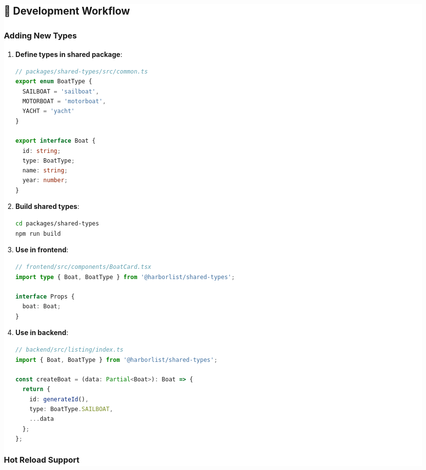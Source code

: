 ## 🔧 Development Workflow

### Adding New Types

1. **Define types in shared package**:
   ```typescript
   // packages/shared-types/src/common.ts
   export enum BoatType {
     SAILBOAT = 'sailboat',
     MOTORBOAT = 'motorboat',
     YACHT = 'yacht'
   }

   export interface Boat {
     id: string;
     type: BoatType;
     name: string;
     year: number;
   }
   ```

2. **Build shared types**:
   ```bash
   cd packages/shared-types
   npm run build
   ```

3. **Use in frontend**:
   ```typescript
   // frontend/src/components/BoatCard.tsx
   import type { Boat, BoatType } from '@harborlist/shared-types';
   
   interface Props {
     boat: Boat;
   }
   ```

4. **Use in backend**:
   ```typescript
   // backend/src/listing/index.ts
   import { Boat, BoatType } from '@harborlist/shared-types';
   
   const createBoat = (data: Partial<Boat>): Boat => {
     return {
       id: generateId(),
       type: BoatType.SAILBOAT,
       ...data
     };
   };
   ```

### Hot Reload Support
